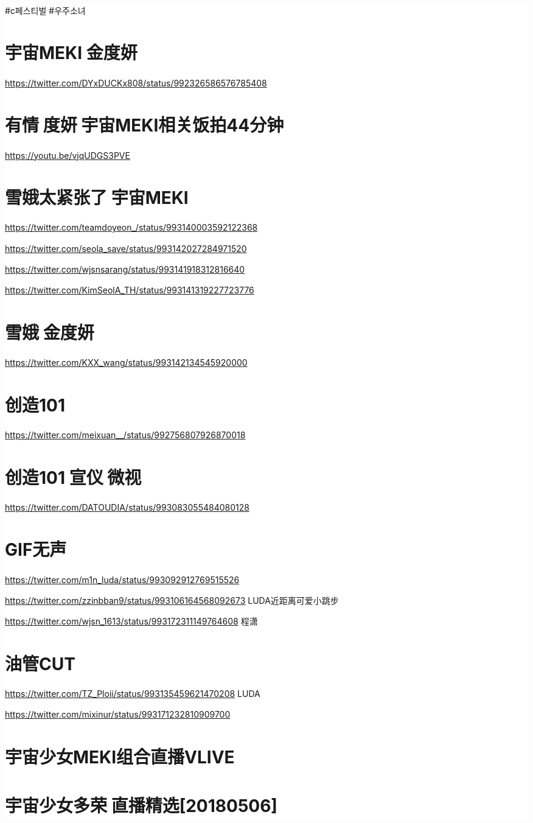
#c페스티벌 #우주소녀

# 宇宙MEKI  金度妍
https://twitter.com/DYxDUCKx808/status/992326586576785408

# 有情 度妍 宇宙MEKI相关饭拍44分钟
https://youtu.be/vjqUDGS3PVE

# 雪娥太紧张了 宇宙MEKI
https://twitter.com/teamdoyeon_/status/993140003592122368

https://twitter.com/seola_save/status/993142027284971520

https://twitter.com/wjsnsarang/status/993141918312816640

https://twitter.com/KimSeolA_TH/status/993141319227723776

# 雪娥 金度妍
https://twitter.com/KXX_wang/status/993142134545920000


# 创造101
https://twitter.com/meixuan__/status/992756807926870018

# 创造101 宣仪 微视
https://twitter.com/DATOUDIA/status/993083055484080128


# GIF无声
https://twitter.com/m1n_luda/status/993092912769515526

https://twitter.com/zzinbban9/status/993106164568092673  LUDA近距离可爱小跳步

https://twitter.com/wjsn_1613/status/993172311149764608  程潇

# 油管CUT
https://twitter.com/TZ_Ploii/status/993135459621470208  LUDA

https://twitter.com/mixinur/status/993171232810909700


# 宇宙少女MEKI组合直播VLIVE

# 宇宙少女多荣 直播精选[20180506]

